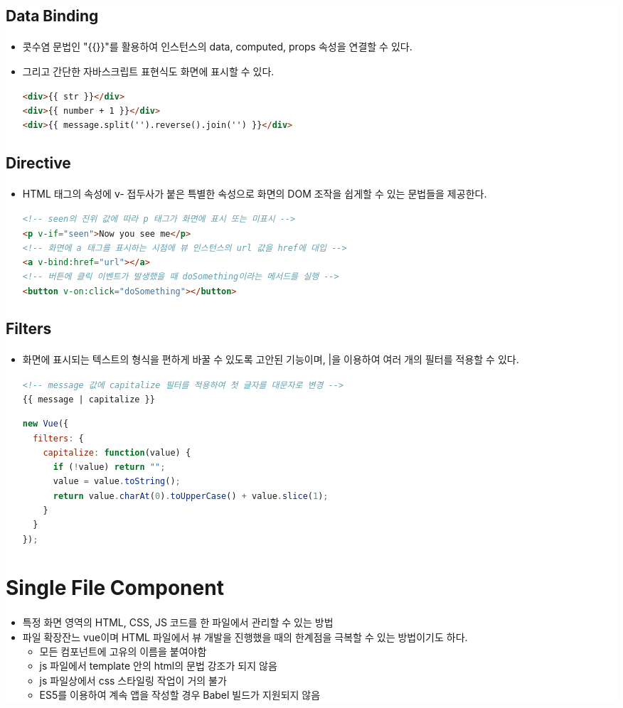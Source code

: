 

## Data Binding

- 콧수염 문법인 "{{}}"를 활용하여 인스턴스의 data, computed, props 속성을 연결할 수 있다.

- 그리고 간단한 자바스크립트 표현식도 화면에 표시할 수 있다.

  ```html
  <div>{{ str }}</div>
  <div>{{ number + 1 }}</div>
  <div>{{ message.split('').reverse().join('') }}</div>
  ```



## Directive

- HTML 태그의 속성에 v- 접두사가 붙은 특별한 속성으로 화면의 DOM 조작을 쉽게할 수 있는 문법들을 제공한다.

  ```html
  <!-- seen의 진위 값에 따라 p 태그가 화면에 표시 또는 미표시 -->
  <p v-if="seen">Now you see me</p>
  <!-- 화면에 a 태그를 표시하는 시점에 뷰 인스턴스의 url 값을 href에 대입 -->
  <a v-bind:href="url"></a>
  <!-- 버튼에 클릭 이벤트가 발생했을 때 doSomething이라는 메서드를 실행 -->
  <button v-on:click="doSomething"></button>
  ```



## Filters

- 화면에 표시되는 텍스트의 형식을 편하게 바꿀 수 있도록 고안된 기능이며, |을 이용하여 여러 개의 필터를 적용할 수 있다.

  ```html
  <!-- message 값에 capitalize 필터를 적용하여 첫 글자를 대문자로 변경 -->
  {{ message | capitalize }}
  ```

  ```js
  new Vue({
    filters: {
      capitalize: function(value) {
        if (!value) return "";
        value = value.toString();
        return value.charAt(0).toUpperCase() + value.slice(1);
      }
    }
  });
  ```



# Single File Component

- 특정 화면 영역의 HTML, CSS, JS 코드를 한 파일에서 관리할 수 있는 방법
- 파일 확장잔느 vue이며 HTML 파일에서 뷰 개발을 진행했을 때의 한계점을 극복할 수 있는 방법이기도 하다.
  - 모든 컴포넌트에 고유의 이름을 붙여야함
  - js 파일에서 template 안의 html의 문법 강조가 되지 않음
  - js 파일상에서 css 스타일링 작업이 거의 불가
  - ES5를 이용하여 계속 앱을 작성할 경우 Babel 빌드가 지원되지 않음
